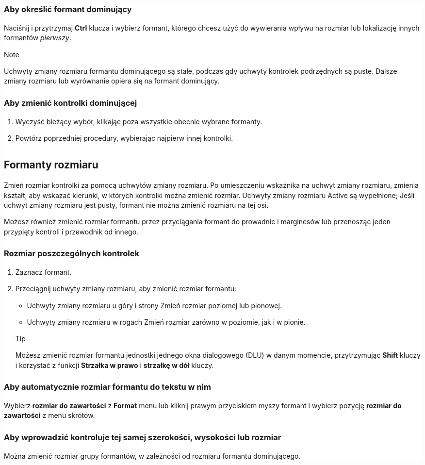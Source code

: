 ### <a name="to-specify-the-dominant-control"></a>Aby określić formant dominujący

Naciśnij i przytrzymaj **Ctrl** klucza i wybierz formant, którego chcesz użyć do wywierania wpływu na rozmiar lub lokalizację innych formantów *pierwszy*.

> [!NOTE]
> Uchwyty zmiany rozmiaru formantu dominującego są stałe, podczas gdy uchwyty kontrolek podrzędnych są puste. Dalsze zmiany rozmiaru lub wyrównanie opiera się na formant dominujący.

### <a name="to-change-the-dominant-control"></a>Aby zmienić kontrolki dominującej

1. Wyczyść bieżący wybór, klikając poza wszystkie obecnie wybrane formanty.

1. Powtórz poprzedniej procedury, wybierając najpierw innej kontrolki.

## <a name="sizing-controls"></a>Formanty rozmiaru

Zmień rozmiar kontrolki za pomocą uchwytów zmiany rozmiaru. Po umieszczeniu wskaźnika na uchwyt zmiany rozmiaru, zmienia kształt, aby wskazać kierunki, w których kontrolki można zmienić rozmiar. Uchwyty zmiany rozmiaru Active są wypełnione; Jeśli uchwyt zmiany rozmiaru jest pusty, formant nie można zmienić rozmiaru na tej osi.

Możesz również zmienić rozmiar formantu przez przyciągania formant do prowadnic i marginesów lub przenosząc jeden przypięty kontroli i przewodnik od innego.

### <a name="to-size-an-individual-control"></a>Rozmiar poszczególnych kontrolek

1. Zaznacz formant.

1. Przeciągnij uchwyty zmiany rozmiaru, aby zmienić rozmiar formantu:

   - Uchwyty zmiany rozmiaru u góry i strony Zmień rozmiar poziomej lub pionowej.

   - Uchwyty zmiany rozmiaru w rogach Zmień rozmiar zarówno w poziomie, jak i w pionie.

   > [!TIP]
   > Możesz zmienić rozmiar formantu jednostki jednego okna dialogowego (DLU) w danym momencie, przytrzymując **Shift** kluczy i korzystać z funkcji **Strzałka w prawo** i **strzałkę w dół** kluczy.

### <a name="to-automatically-size-a-control-to-fit-the-text-within-it"></a>Aby automatycznie rozmiar formantu do tekstu w nim

Wybierz **rozmiar do zawartości** z **Format** menu lub kliknij prawym przyciskiem myszy formant i wybierz pozycję **rozmiar do zawartości** z menu skrótów.

### <a name="to-make-controls-the-same-width-height-or-size"></a>Aby wprowadzić kontroluje tej samej szerokości, wysokości lub rozmiar

Można zmienić rozmiar grupy formantów, w zależności od rozmiaru formantu dominującego.
